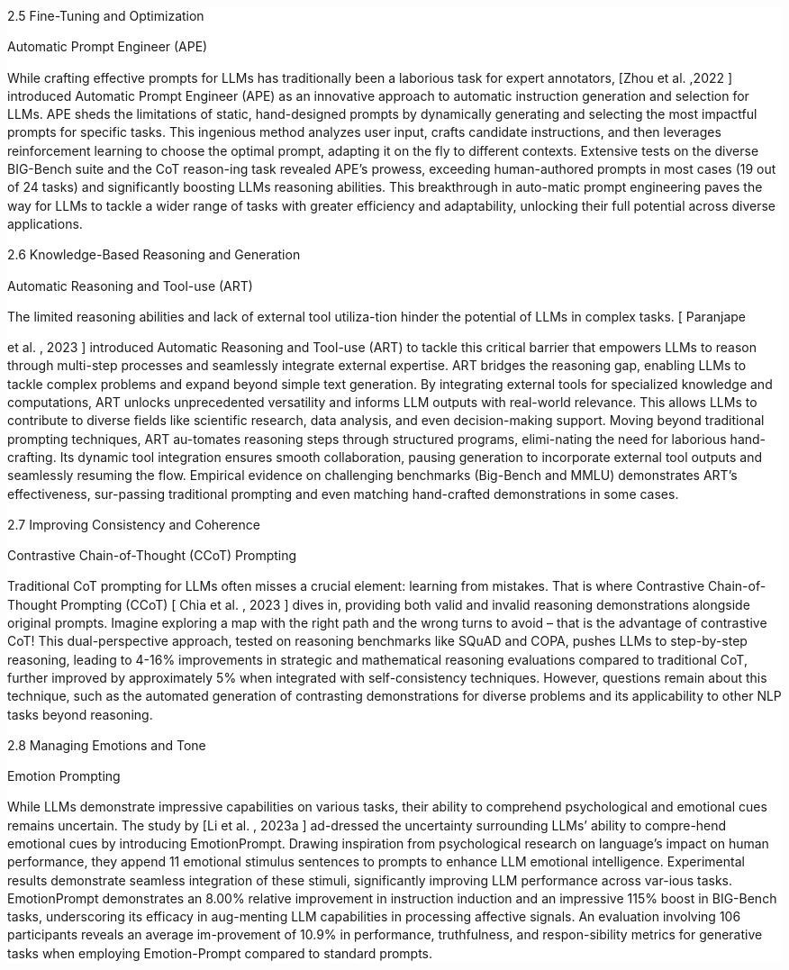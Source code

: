 2.5 Fine-Tuning and Optimization 

Automatic Prompt Engineer (APE) 

While crafting effective prompts for LLMs has traditionally been a laborious task for expert annotators, [Zhou et al. ,2022 ] introduced Automatic Prompt Engineer (APE) as an innovative approach to automatic instruction generation and selection for LLMs. APE sheds the limitations of static, hand-designed prompts by dynamically generating and selecting the most impactful prompts for specific tasks. This ingenious method analyzes user input, crafts candidate instructions, and then leverages reinforcement learning to choose the optimal prompt, adapting it on the fly to different contexts. Extensive tests on the diverse BIG-Bench suite and the CoT reason-ing task revealed APE’s prowess, exceeding human-authored prompts in most cases (19 out of 24 tasks) and significantly boosting LLMs reasoning abilities. This breakthrough in auto-matic prompt engineering paves the way for LLMs to tackle a wider range of tasks with greater efficiency and adaptability, unlocking their full potential across diverse applications. 

2.6 Knowledge-Based Reasoning and Generation 

Automatic Reasoning and Tool-use (ART) 

The limited reasoning abilities and lack of external tool utiliza-tion hinder the potential of LLMs in complex tasks. [ Paranjape 

et al. , 2023 ] introduced Automatic Reasoning and Tool-use (ART) to tackle this critical barrier that empowers LLMs to reason through multi-step processes and seamlessly integrate external expertise. ART bridges the reasoning gap, enabling LLMs to tackle complex problems and expand beyond simple text generation. By integrating external tools for specialized knowledge and computations, ART unlocks unprecedented versatility and informs LLM outputs with real-world relevance. This allows LLMs to contribute to diverse fields like scientific research, data analysis, and even decision-making support. Moving beyond traditional prompting techniques, ART au-tomates reasoning steps through structured programs, elimi-nating the need for laborious hand-crafting. Its dynamic tool integration ensures smooth collaboration, pausing generation to incorporate external tool outputs and seamlessly resuming the flow. Empirical evidence on challenging benchmarks (Big-Bench and MMLU) demonstrates ART’s effectiveness, sur-passing traditional prompting and even matching hand-crafted demonstrations in some cases. 

2.7 Improving Consistency and Coherence 

Contrastive Chain-of-Thought (CCoT) Prompting 

Traditional CoT prompting for LLMs often misses a crucial element: learning from mistakes. That is where Contrastive Chain-of-Thought Prompting (CCoT) [ Chia et al. , 2023 ] dives in, providing both valid and invalid reasoning demonstrations alongside original prompts. Imagine exploring a map with the right path and the wrong turns to avoid – that is the advantage of contrastive CoT! This dual-perspective approach, tested on reasoning benchmarks like SQuAD and COPA, pushes LLMs to step-by-step reasoning, leading to 4-16% improvements in strategic and mathematical reasoning evaluations compared to traditional CoT, further improved by approximately 5% when integrated with self-consistency techniques. However, questions remain about this technique, such as the automated generation of contrasting demonstrations for diverse problems and its applicability to other NLP tasks beyond reasoning. 

2.8 Managing Emotions and Tone 

Emotion Prompting 

While LLMs demonstrate impressive capabilities on various tasks, their ability to comprehend psychological and emotional cues remains uncertain. The study by [Li et al. , 2023a ] ad-dressed the uncertainty surrounding LLMs’ ability to compre-hend emotional cues by introducing EmotionPrompt. Drawing inspiration from psychological research on language’s impact on human performance, they append 11 emotional stimulus sentences to prompts to enhance LLM emotional intelligence. Experimental results demonstrate seamless integration of these stimuli, significantly improving LLM performance across var-ious tasks. EmotionPrompt demonstrates an 8.00% relative improvement in instruction induction and an impressive 115% boost in BIG-Bench tasks, underscoring its efficacy in aug-menting LLM capabilities in processing affective signals. An evaluation involving 106 participants reveals an average im-provement of 10.9% in performance, truthfulness, and respon-sibility metrics for generative tasks when employing Emotion-Prompt compared to standard prompts. 
